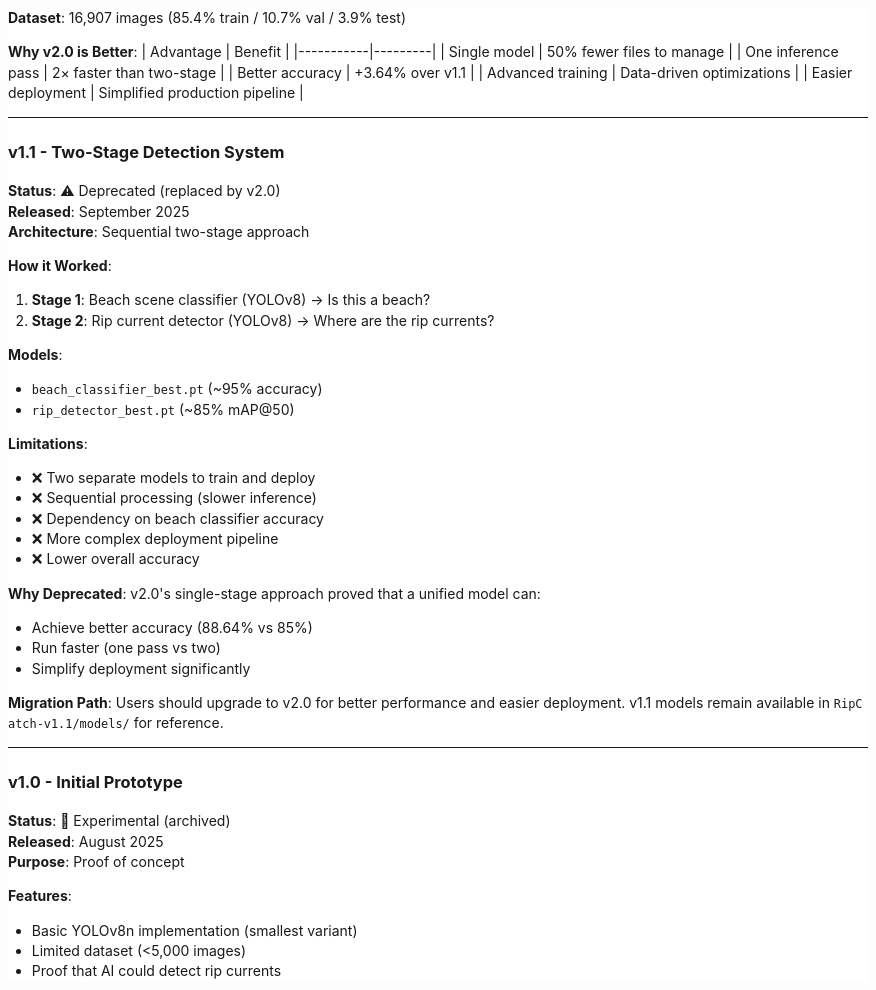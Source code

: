 **Dataset**: 16,907 images (85.4% train / 10.7% val / 3.9% test)

**Why v2.0 is Better**:
| Advantage | Benefit |
|-----------|---------|
| Single model | 50% fewer files to manage |
| One inference pass | 2× faster than two-stage |
| Better accuracy | +3.64% over v1.1 |
| Advanced training | Data-driven optimizations |
| Easier deployment | Simplified production pipeline |

---

### v1.1 - Two-Stage Detection System

**Status**: ⚠️ Deprecated (replaced by v2.0)  
**Released**: September 2025  
**Architecture**: Sequential two-stage approach

**How it Worked**:
1. **Stage 1**: Beach scene classifier (YOLOv8) → Is this a beach?
2. **Stage 2**: Rip current detector (YOLOv8) → Where are the rip currents?

**Models**:
- `beach_classifier_best.pt` (~95% accuracy)
- `rip_detector_best.pt` (~85% mAP@50)

**Limitations**:
- ❌ Two separate models to train and deploy
- ❌ Sequential processing (slower inference)
- ❌ Dependency on beach classifier accuracy
- ❌ More complex deployment pipeline
- ❌ Lower overall accuracy

**Why Deprecated**:
v2.0's single-stage approach proved that a unified model can:
- Achieve better accuracy (88.64% vs 85%)
- Run faster (one pass vs two)
- Simplify deployment significantly

**Migration Path**: Users should upgrade to v2.0 for better performance and easier deployment. v1.1 models remain available in `RipCatch-v1.1/models/` for reference.

---

### v1.0 - Initial Prototype

**Status**: 🔬 Experimental (archived)  
**Released**: August 2025  
**Purpose**: Proof of concept

**Features**:
- Basic YOLOv8n implementation (smallest variant)
- Limited dataset (<5,000 images)
- Proof that AI could detect rip currents
